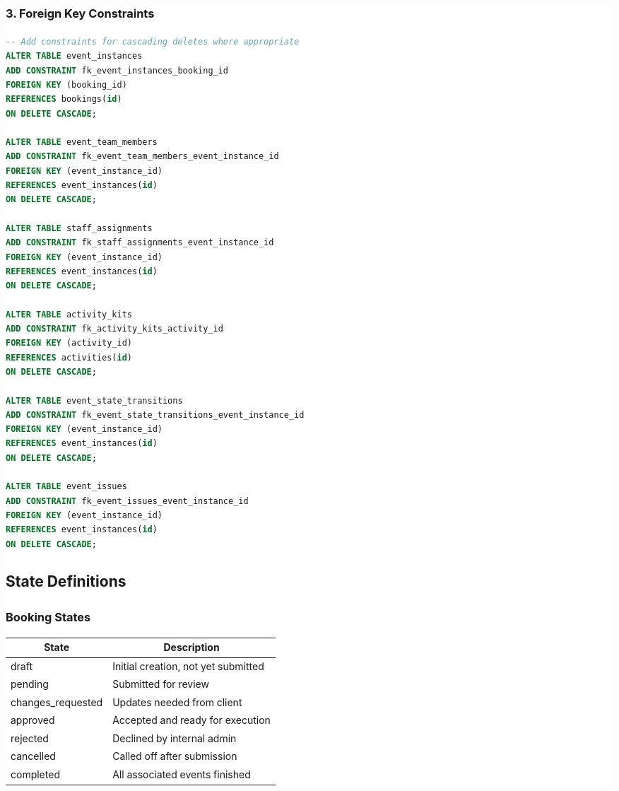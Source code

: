 ```sql
```

### 3. Foreign Key Constraints

```sql
-- Add constraints for cascading deletes where appropriate
ALTER TABLE event_instances 
ADD CONSTRAINT fk_event_instances_booking_id 
FOREIGN KEY (booking_id) 
REFERENCES bookings(id) 
ON DELETE CASCADE;

ALTER TABLE event_team_members 
ADD CONSTRAINT fk_event_team_members_event_instance_id 
FOREIGN KEY (event_instance_id) 
REFERENCES event_instances(id) 
ON DELETE CASCADE;

ALTER TABLE staff_assignments 
ADD CONSTRAINT fk_staff_assignments_event_instance_id 
FOREIGN KEY (event_instance_id) 
REFERENCES event_instances(id) 
ON DELETE CASCADE;

ALTER TABLE activity_kits 
ADD CONSTRAINT fk_activity_kits_activity_id 
FOREIGN KEY (activity_id) 
REFERENCES activities(id) 
ON DELETE CASCADE;

ALTER TABLE event_state_transitions 
ADD CONSTRAINT fk_event_state_transitions_event_instance_id 
FOREIGN KEY (event_instance_id) 
REFERENCES event_instances(id) 
ON DELETE CASCADE;

ALTER TABLE event_issues 
ADD CONSTRAINT fk_event_issues_event_instance_id 
FOREIGN KEY (event_instance_id) 
REFERENCES event_instances(id) 
ON DELETE CASCADE;
```

## State Definitions

### Booking States

| State | Description |
|-------|-------------|
| draft | Initial creation, not yet submitted |
| pending | Submitted for review |
| changes_requested | Updates needed from client |
| approved | Accepted and ready for execution |
| rejected | Declined by internal admin |
| cancelled | Called off after submission |
| completed | All associated events finished |

